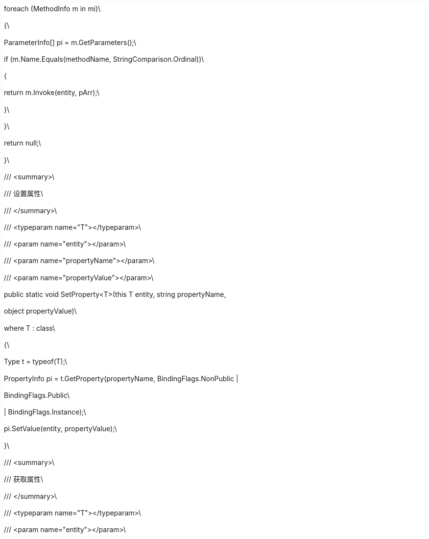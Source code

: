 foreach (MethodInfo m in mi)\

{\

ParameterInfo\[\] pi = m.GetParameters();\

if (m.Name.Equals(methodName, StringComparison.Ordinal))\

{



return m.Invoke(entity, pArr);\

}\

}\

return null;\

}\

/// \<summary\>\

/// 设置属性\

/// \</summary\>\

/// \<typeparam name=\"T\"\>\</typeparam\>\

/// \<param name=\"entity\"\>\</param\>\

/// \<param name=\"propertyName\"\>\</param\>\

/// \<param name=\"propertyValue\"\>\</param\>\

public static void SetProperty\<T\>(this T entity, string propertyName,

object propertyValue)\

where T : class\

{\

Type t = typeof(T);\

PropertyInfo pi = t.GetProperty(propertyName, BindingFlags.NonPublic \|

BindingFlags.Public\

\| BindingFlags.Instance);\

pi.SetValue(entity, propertyValue);\

}\

/// \<summary\>\

/// 获取属性\

/// \</summary\>\

/// \<typeparam name=\"T\"\>\</typeparam\>\

/// \<param name=\"entity\"\>\</param\>\
